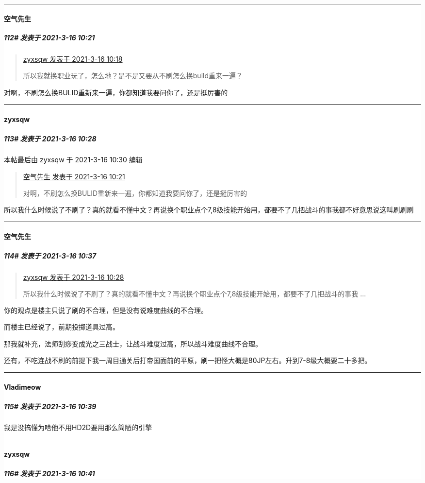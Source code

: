
-----

####  空气先生  
##### 112#       发表于 2021-3-16 10:21


<blockquote><a href="httphttps://bbs.saraba1st.com/2b/forum.php?mod=redirect&amp;goto=findpost&amp;pid=50638898&amp;ptid=1992376" target="_blank">zyxsqw 发表于 2021-3-16 10:18</a>

所以我就换职业玩了，怎么地？是不是又要从不刷怎么换build重来一遍？</blockquote>
对啊，不刷怎么换BULID重新来一遍，你都知道我要问你了，还是挺厉害的


-----

####  zyxsqw  
##### 113#       发表于 2021-3-16 10:28


 本帖最后由 zyxsqw 于 2021-3-16 10:30 编辑 
<blockquote><a href="httphttps://bbs.saraba1st.com/2b/forum.php?mod=redirect&amp;goto=findpost&amp;pid=50638920&amp;ptid=1992376" target="_blank">空气先生 发表于 2021-3-16 10:21</a>

对啊，不刷怎么换BULID重新来一遍，你都知道我要问你了，还是挺厉害的</blockquote>
所以我什么时候说了不刷了？真的就看不懂中文？再说换个职业点个7,8级技能开始用，都要不了几把战斗的事我都不好意思说这叫刷刷刷


-----

####  空气先生  
##### 114#       发表于 2021-3-16 10:37


<blockquote><a href="httphttps://bbs.saraba1st.com/2b/forum.php?mod=redirect&amp;goto=findpost&amp;pid=50639003&amp;ptid=1992376" target="_blank">zyxsqw 发表于 2021-3-16 10:28</a>

所以我什么时候说了不刷了？真的就看不懂中文？再说换个职业点个7,8级技能开始用，都要不了几把战斗的事我 ...</blockquote>
你的观点是楼主只说了刷的不合理，但是没有说难度曲线的不合理。

而楼主已经说了，前期投掷道具过高。

那我就补充，法师刮痧变成光之三战士，让战斗难度过高，所以战斗难度曲线不合理。


还有，不吃连战不刷的前提下我一周目通关后打帝国面前的平原，刷一把怪大概是80JP左右。升到7-8级大概要二十多把。


-----

####  Vladimeow  
##### 115#       发表于 2021-3-16 10:39


我是没搞懂为啥他不用HD2D要用那么简陋的引擎


-----

####  zyxsqw  
##### 116#       发表于 2021-3-16 10:41
